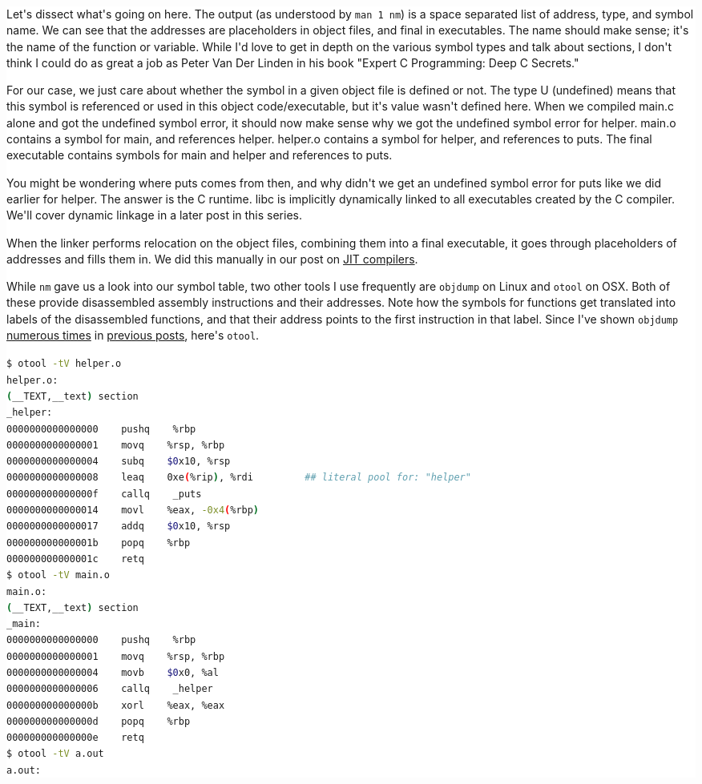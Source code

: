 Let's dissect what's going on here.  The output (as understood by `man 1 nm`)
is a space separated list of address, type, and symbol name.  We can see that
the addresses are placeholders in object files, and final in executables.  The
name should make sense; it's the name of the function or variable.  While I'd
love to get in depth on the various symbol types and talk about sections, I
don't think I could do as great a job as Peter Van Der Linden in his book
"Expert C Programming: Deep C Secrets."

For our case, we just care about whether the symbol in a given object file is
defined or not.  The type U (undefined) means that this symbol is referenced or
used in this object code/executable, but it's value wasn't defined here.
When we compiled main.c alone and got the undefined symbol error, it should now
make sense why we got the undefined symbol error for helper.  main.o contains
a symbol for main, and references helper.  helper.o contains a symbol for
helper, and references to puts.  The final executable contains symbols for main
and helper and references to puts.

You might be wondering where puts comes from then, and why didn't we get an
undefined symbol error for puts like we did earlier for helper.  The answer is
the C runtime.  libc is implicitly dynamically linked to all executables
created by the C compiler.  We'll cover dynamic linkage in a later post in
this series.

When the linker performs relocation on the object files, combining them into a
final executable, it goes through placeholders of addresses and fills them in.
We did this manually in our post on
[JIT compilers](/blog/2015/05/25/interpreter-compiler-jit/).

While `nm` gave us a look into our symbol table, two other tools I use
frequently are `objdump` on Linux and `otool` on OSX.  Both of these provide
disassembled assembly instructions and their addresses.  Note how the symbols
for functions get translated into labels of the disassembled functions, and
that their address points to the first instruction in that label.  Since I've
shown `objdump`
[numerous times](/blog/2013/04/03/basic-jit/)
in
[previous posts](/blog/2014/04/18/lets-write-some-x86-64/),
here's `otool`.

```sh
$ otool -tV helper.o
helper.o:
(__TEXT,__text) section
_helper:
0000000000000000    pushq    %rbp
0000000000000001    movq    %rsp, %rbp
0000000000000004    subq    $0x10, %rsp
0000000000000008    leaq    0xe(%rip), %rdi         ## literal pool for: "helper"
000000000000000f    callq    _puts
0000000000000014    movl    %eax, -0x4(%rbp)
0000000000000017    addq    $0x10, %rsp
000000000000001b    popq    %rbp
000000000000001c    retq
$ otool -tV main.o
main.o:
(__TEXT,__text) section
_main:
0000000000000000    pushq    %rbp
0000000000000001    movq    %rsp, %rbp
0000000000000004    movb    $0x0, %al
0000000000000006    callq    _helper
000000000000000b    xorl    %eax, %eax
000000000000000d    popq    %rbp
000000000000000e    retq
$ otool -tV a.out
a.out:
```